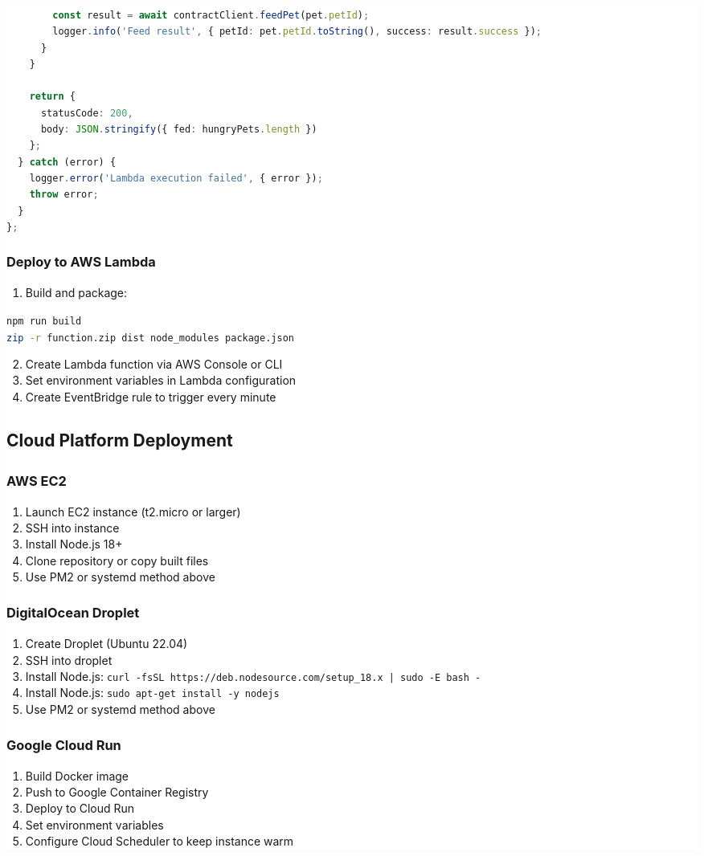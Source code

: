 ```typescript
        const result = await contractClient.feedPet(pet.petId);
        logger.info('Feed result', { petId: pet.petId.toString(), success: result.success });
      }
    }

    return {
      statusCode: 200,
      body: JSON.stringify({ fed: hungryPets.length })
    };
  } catch (error) {
    logger.error('Lambda execution failed', { error });
    throw error;
  }
};
```

### Deploy to AWS Lambda

1. Build and package:
```bash
npm run build
zip -r function.zip dist node_modules package.json
```

2. Create Lambda function via AWS Console or CLI
3. Set environment variables in Lambda configuration
4. Create EventBridge rule to trigger every minute

## Cloud Platform Deployment

### AWS EC2

1. Launch EC2 instance (t2.micro or larger)
2. SSH into instance
3. Install Node.js 18+
4. Clone repository or copy built files
5. Use PM2 or systemd method above

### DigitalOcean Droplet

1. Create Droplet (Ubuntu 22.04)
2. SSH into droplet
3. Install Node.js: `curl -fsSL https://deb.nodesource.com/setup_18.x | sudo -E bash -`
4. Install Node.js: `sudo apt-get install -y nodejs`
5. Use PM2 or systemd method above

### Google Cloud Run

1. Build Docker image
2. Push to Google Container Registry
3. Deploy to Cloud Run
4. Set environment variables
5. Configure Cloud Scheduler to keep instance warm
